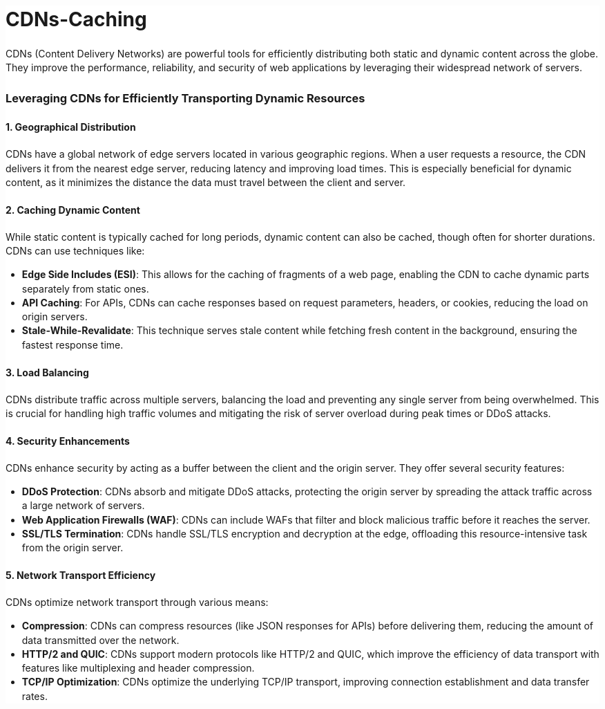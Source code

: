 # CDNs-Caching 
CDNs (Content Delivery Networks) are powerful tools for efficiently distributing both static and dynamic content across the globe. They improve the performance, reliability, and security of web applications by leveraging their widespread network of servers.

### Leveraging CDNs for Efficiently Transporting Dynamic Resources

#### 1. **Geographical Distribution**

CDNs have a global network of edge servers located in various geographic regions. When a user requests a resource, the CDN delivers it from the nearest edge server, reducing latency and improving load times. This is especially beneficial for dynamic content, as it minimizes the distance the data must travel between the client and server.

#### 2. **Caching Dynamic Content**

While static content is typically cached for long periods, dynamic content can also be cached, though often for shorter durations. CDNs can use techniques like:

- **Edge Side Includes (ESI)**: This allows for the caching of fragments of a web page, enabling the CDN to cache dynamic parts separately from static ones.
- **API Caching**: For APIs, CDNs can cache responses based on request parameters, headers, or cookies, reducing the load on origin servers.
- **Stale-While-Revalidate**: This technique serves stale content while fetching fresh content in the background, ensuring the fastest response time.

#### 3. **Load Balancing**

CDNs distribute traffic across multiple servers, balancing the load and preventing any single server from being overwhelmed. This is crucial for handling high traffic volumes and mitigating the risk of server overload during peak times or DDoS attacks.

#### 4. **Security Enhancements**

CDNs enhance security by acting as a buffer between the client and the origin server. They offer several security features:

- **DDoS Protection**: CDNs absorb and mitigate DDoS attacks, protecting the origin server by spreading the attack traffic across a large network of servers.
- **Web Application Firewalls (WAF)**: CDNs can include WAFs that filter and block malicious traffic before it reaches the server.
- **SSL/TLS Termination**: CDNs handle SSL/TLS encryption and decryption at the edge, offloading this resource-intensive task from the origin server.

#### 5. **Network Transport Efficiency**

CDNs optimize network transport through various means:

- **Compression**: CDNs can compress resources (like JSON responses for APIs) before delivering them, reducing the amount of data transmitted over the network.
- **HTTP/2 and QUIC**: CDNs support modern protocols like HTTP/2 and QUIC, which improve the efficiency of data transport with features like multiplexing and header compression.
- **TCP/IP Optimization**: CDNs optimize the underlying TCP/IP transport, improving connection establishment and data transfer rates.
